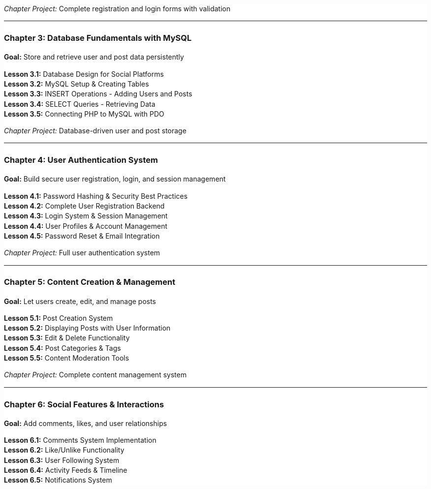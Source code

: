 *Chapter Project:* Complete registration and login forms with validation

---

### Chapter 3: Database Fundamentals with MySQL

**Goal:** Store and retrieve user and post data persistently

**Lesson 3.1:** Database Design for Social Platforms  
**Lesson 3.2:** MySQL Setup & Creating Tables  
**Lesson 3.3:** INSERT Operations - Adding Users and Posts  
**Lesson 3.4:** SELECT Queries - Retrieving Data  
**Lesson 3.5:** Connecting PHP to MySQL with PDO

*Chapter Project:* Database-driven user and post storage

---

### Chapter 4: User Authentication System

**Goal:** Build secure user registration, login, and session management

**Lesson 4.1:** Password Hashing & Security Best Practices  
**Lesson 4.2:** Complete User Registration Backend  
**Lesson 4.3:** Login System & Session Management  
**Lesson 4.4:** User Profiles & Account Management  
**Lesson 4.5:** Password Reset & Email Integration

*Chapter Project:* Full user authentication system

---

### Chapter 5: Content Creation & Management

**Goal:** Let users create, edit, and manage posts

**Lesson 5.1:** Post Creation System  
**Lesson 5.2:** Displaying Posts with User Information  
**Lesson 5.3:** Edit & Delete Functionality  
**Lesson 5.4:** Post Categories & Tags  
**Lesson 5.5:** Content Moderation Tools

*Chapter Project:* Complete content management system

---

### Chapter 6: Social Features & Interactions

**Goal:** Add comments, likes, and user relationships

**Lesson 6.1:** Comments System Implementation  
**Lesson 6.2:** Like/Unlike Functionality  
**Lesson 6.3:** User Following System  
**Lesson 6.4:** Activity Feeds & Timeline  
**Lesson 6.5:** Notifications System

